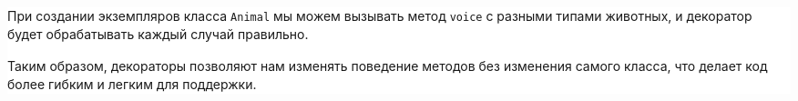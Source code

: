 При создании экземпляров класса `Animal` мы можем вызывать метод `voice` с разными типами животных, и декоратор будет обрабатывать каждый случай правильно.

Таким образом, декораторы позволяют нам изменять поведение методов без изменения самого класса, что делает код более гибким и легким для поддержки.
